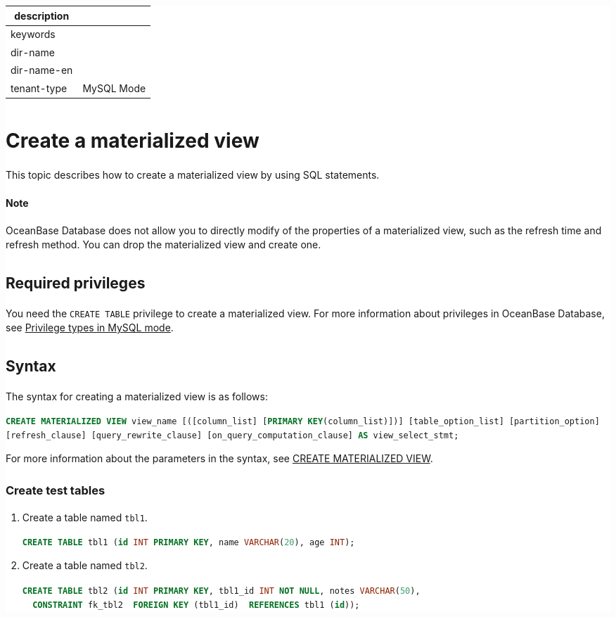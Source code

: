 | description ||
|---|---|
| keywords ||
| dir-name ||
| dir-name-en ||
| tenant-type | MySQL Mode |

# Create a materialized view

This topic describes how to create a materialized view by using SQL statements. 

<main id="notice" type='explain'>
  <h4>Note</h4>
  <p>OceanBase Database does not allow you to directly modify of the properties of a materialized view, such as the refresh time and refresh method. You can drop the materialized view and create one. </p>
</main>

## Required privileges

You need the `CREATE TABLE` privilege to create a materialized view. For more information about privileges in OceanBase Database, see [Privilege types in MySQL mode](../../../../../../600.manage/500.security-and-permissions/300.access-control/200.user-and-permission/200.permission-of-mysql-mode/100.permission-classification-of-mysql.md). 

## Syntax

The syntax for creating a materialized view is as follows:

```sql
CREATE MATERIALIZED VIEW view_name [([column_list] [PRIMARY KEY(column_list)])] [table_option_list] [partition_option] [refresh_clause] [query_rewrite_clause] [on_query_computation_clause] AS view_select_stmt; 
```

For more information about the parameters in the syntax, see [CREATE MATERIALIZED VIEW](../../../../../500.sql-reference/100.sql-syntax/200.common-tenant-of-mysql-mode/600.sql-statement-of-mysql-mode/2250.create-materialized-views-of-mysql-mode-in-sql.md). 

### Create test tables

1. Create a table named `tbl1`. 

   ```sql
   CREATE TABLE tbl1 (id INT PRIMARY KEY, name VARCHAR(20), age INT);
   ```

2. Create a table named `tbl2`. 

   ```sql
   CREATE TABLE tbl2 (id INT PRIMARY KEY, tbl1_id INT NOT NULL, notes VARCHAR(50),
     CONSTRAINT fk_tbl2  FOREIGN KEY (tbl1_id)  REFERENCES tbl1 (id));
   ```
